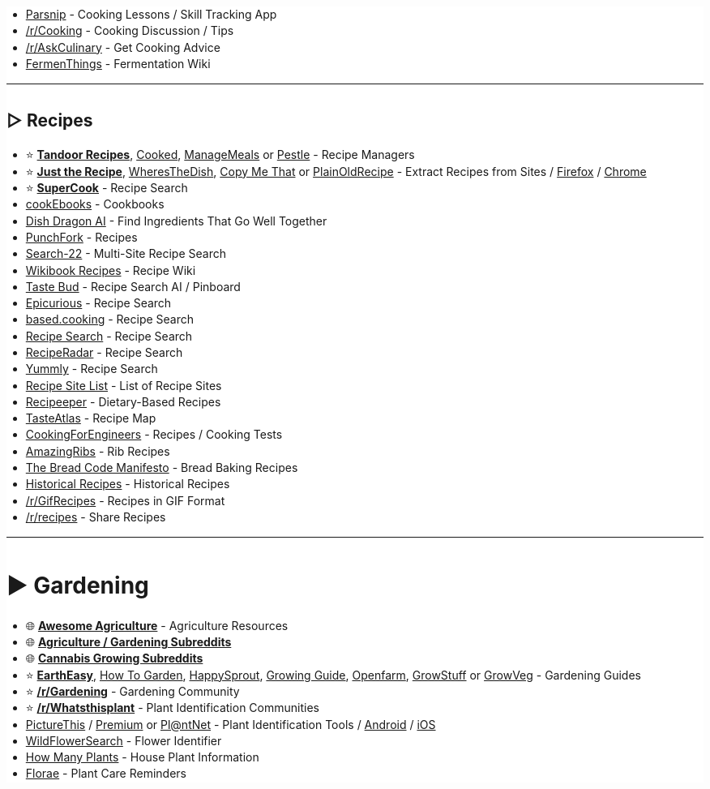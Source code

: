 * [Parsnip](https://www.parsnip.ai/) - Cooking Lessons / Skill Tracking App
* [/r/Cooking](https://reddit.com/r/Cooking) - Cooking Discussion / Tips
* [/r/AskCulinary](https://reddit.com/r/AskCulinary) - Get Cooking Advice
* [FermenThings](https://wiki.fermenthings.be/) - Fermentation Wiki

***

## ▷ Recipes

* ⭐ **[Tandoor Recipes](https://docs.tandoor.dev/)**, [Cooked](https://cooked.wiki/), [ManageMeals](https://managemeals.com/) or [Pestle](https://pestlechef.app/) - Recipe Managers
* ⭐ **[Just the Recipe](https://www.justtherecipe.com/)**, [WheresTheDish](https://www.wheresthedish.com/), [Copy Me That](https://www.copymethat.com/) or [PlainOldRecipe](https://www.plainoldrecipe.com/) - Extract Recipes from Sites / [Firefox](https://addons.mozilla.org/en-US/firefox/addon/recipe-filter/) / [Chrome](https://chromewebstore.google.com/detail/ahlcdjbkdaegmljnnncfnhiioiadakae)
* ⭐ **[SuperCook](https://www.supercook.com/)** - Recipe Search
* [cookEbooks](https://cookebooks.info/) - Cookbooks
* [Dish Dragon AI](https://www.dishdragon.ai/) - Find Ingredients That Go Well Together
* [PunchFork](https://www.punchfork.com/) - Recipes
* [Search-22](https://search-22.com/recipe-search-tools) - Multi-Site Recipe Search
* [Wikibook Recipes](https://en.wikibooks.org/wiki/Category:Cookbook) - Recipe Wiki
* [Taste Bud](https://taste-bud.io/) -  Recipe Search AI / Pinboard
* [Epicurious](https://www.epicurious.com/) - Recipe Search
* [based.cooking](https://based.cooking/) - Recipe Search
* [Recipe Search](https://recipe-search.typesense.org/) - Recipe Search
* [RecipeRadar](https://www.reciperadar.com/) - Recipe Search
* [Yummly](https://www.yummly.com/) - Recipe Search
* [Recipe Site List](https://pastebin.com/f1wAjWEB) - List of Recipe Sites
* [Recipeeper](https://www.recipeeper.com/) - Dietary-Based Recipes
* [TasteAtlas](https://www.tasteatlas.com/) - Recipe Map
* [CookingForEngineers](https://www.cookingforengineers.com/) - Recipes / Cooking Tests
* [AmazingRibs](https://amazingribs.com/) - Rib Recipes
* [The Bread Code Manifesto](https://github.com/hendricius/the-sourdough-framework) - Bread Baking Recipes
* [Historical Recipes](https://l-lists.com/en/lists/55cbww.html) - Historical Recipes
* [/r/GifRecipes](https://reddit.com/r/GifRecipes) - Recipes in GIF Format
* [/r/recipes](https://reddit.com/r/recipes) - Share Recipes

***

# ► Gardening

* 🌐 **[Awesome Agriculture](https://github.com/brycejohnston/awesome-agriculture)** - Agriculture Resources
* 🌐 **[Agriculture / Gardening Subreddits](https://rentry.co/TouchGrasss)**
* 🌐 **[Cannabis Growing Subreddits](https://www.reddit.com/r/trees/wiki/entreddits_social#wiki_growing)**
* ⭐ **[EarthEasy](https://learn.eartheasy.com/)**, [How To Garden](https://www.bhg.com/gardening/how-to-garden/), [HappySprout](https://www.happysprout.com), [Growing Guide](https://blog.planter.garden/), [Openfarm](https://openfarm.cc/), [GrowStuff](https://www.growstuff.org/) or [GrowVeg](https://www.growveg.com/) - Gardening Guides
* ⭐ **[/r/Gardening](https://reddit.com/r/gardening)** - Gardening Community
* ⭐ **[/r/Whatsthisplant](https://www.reddit.com/r/whatsthisplant/)** - Plant Identification Communities
* [PictureThis](https://www.picturethisai.com/) / [Premium](https://forum.mobilism.org/search.php?keywords=picturethis&terms=all&author=&sc=1&sf=titleonly&sr=topics&sk=t&sd=d&st=0&ch=300&t=0&submit=Search) or [Pl@ntNet](https://identify.plantnet.org/) - Plant Identification Tools / [Android](https://play.google.com/store/apps/details?id=cn.danatech.xingseus) / [iOS](https://apps.apple.com/us/app/picturethis-plant-identifier/id1252497129)
* [WildFlowerSearch](https://wildflowersearch.org/) - Flower Identifier
* [How Many Plants](https://howmanyplants.com/) - House Plant Information
* [Florae](https://github.com/aeri/Florae) - Plant Care Reminders